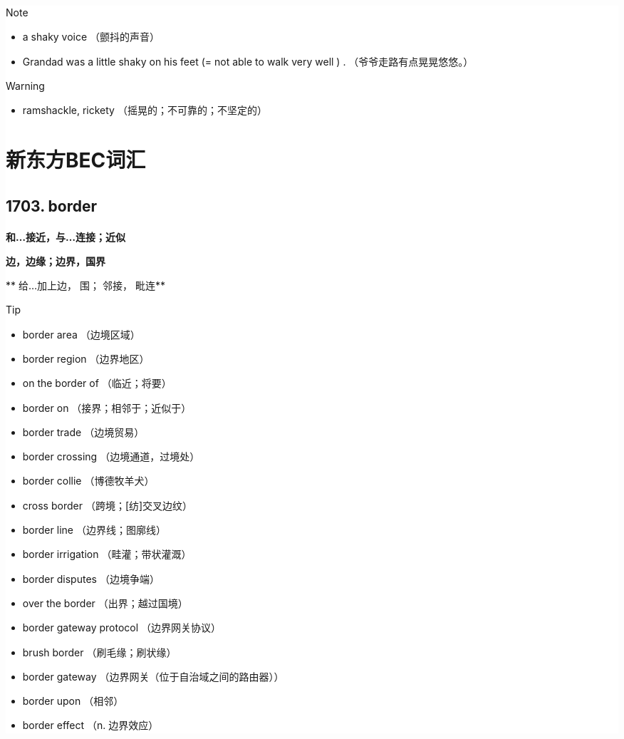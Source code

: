 > [!NOTE]
>
> - a shaky voice （颤抖的声音）
>
> - Grandad was a little shaky on his feet (= not able to walk very well ) . （爷爷走路有点晃晃悠悠。）
>

> [!WARNING]
>
> - ramshackle, rickety （摇晃的；不可靠的；不坚定的）
>

# 新东方BEC词汇

## 1703. border

**和…接近，与…连接；近似**

**边，边缘；边界，国界**

** 给…加上边， 围； 邻接， 毗连**

> [!TIP]
>
> - border area （边境区域）
>
> - border region （边界地区）
>
> - on the border of （临近；将要）
>
> - border on （接界；相邻于；近似于）
>
> - border trade （边境贸易）
>
> - border crossing （边境通道，过境处）
>
> - border collie （博德牧羊犬）
>
> - cross border （跨境；[纺]交叉边纹）
>
> - border line （边界线；图廓线）
>
> - border irrigation （畦灌；带状灌溉）
>
> - border disputes （边境争端）
>
> - over the border （出界；越过国境）
>
> - border gateway protocol （边界网关协议）
>
> - brush border （刷毛缘；刷状缘）
>
> - border gateway （边界网关（位于自治域之间的路由器））
>
> - border upon （相邻）
>
> - border effect （n. 边界效应）
>
